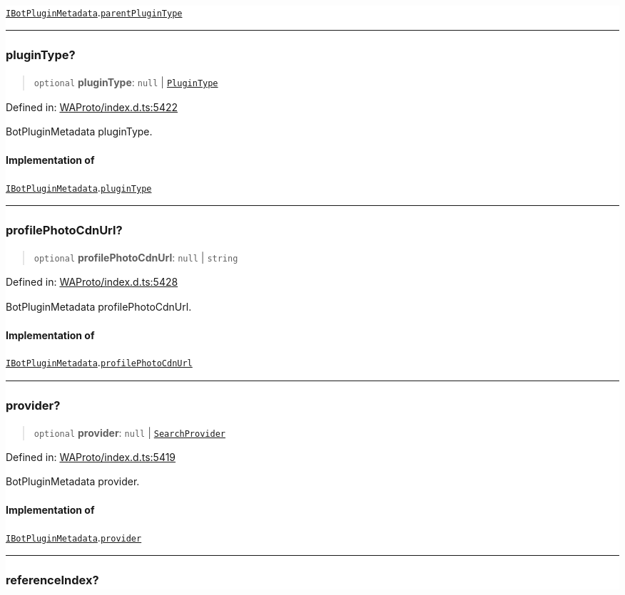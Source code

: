 [`IBotPluginMetadata`](../interfaces/IBotPluginMetadata.md).[`parentPluginType`](../interfaces/IBotPluginMetadata.md#parentplugintype)

***

### pluginType?

> `optional` **pluginType**: `null` \| [`PluginType`](../namespaces/BotPluginMetadata/enumerations/PluginType.md)

Defined in: [WAProto/index.d.ts:5422](https://github.com/Fokusdotid/bail/blob/546bbbb35e652e95f45982a71bee62b2c682e4eb/WAProto/index.d.ts#L5422)

BotPluginMetadata pluginType.

#### Implementation of

[`IBotPluginMetadata`](../interfaces/IBotPluginMetadata.md).[`pluginType`](../interfaces/IBotPluginMetadata.md#plugintype)

***

### profilePhotoCdnUrl?

> `optional` **profilePhotoCdnUrl**: `null` \| `string`

Defined in: [WAProto/index.d.ts:5428](https://github.com/Fokusdotid/bail/blob/546bbbb35e652e95f45982a71bee62b2c682e4eb/WAProto/index.d.ts#L5428)

BotPluginMetadata profilePhotoCdnUrl.

#### Implementation of

[`IBotPluginMetadata`](../interfaces/IBotPluginMetadata.md).[`profilePhotoCdnUrl`](../interfaces/IBotPluginMetadata.md#profilephotocdnurl)

***

### provider?

> `optional` **provider**: `null` \| [`SearchProvider`](../namespaces/BotPluginMetadata/enumerations/SearchProvider.md)

Defined in: [WAProto/index.d.ts:5419](https://github.com/Fokusdotid/bail/blob/546bbbb35e652e95f45982a71bee62b2c682e4eb/WAProto/index.d.ts#L5419)

BotPluginMetadata provider.

#### Implementation of

[`IBotPluginMetadata`](../interfaces/IBotPluginMetadata.md).[`provider`](../interfaces/IBotPluginMetadata.md#provider)

***

### referenceIndex?
